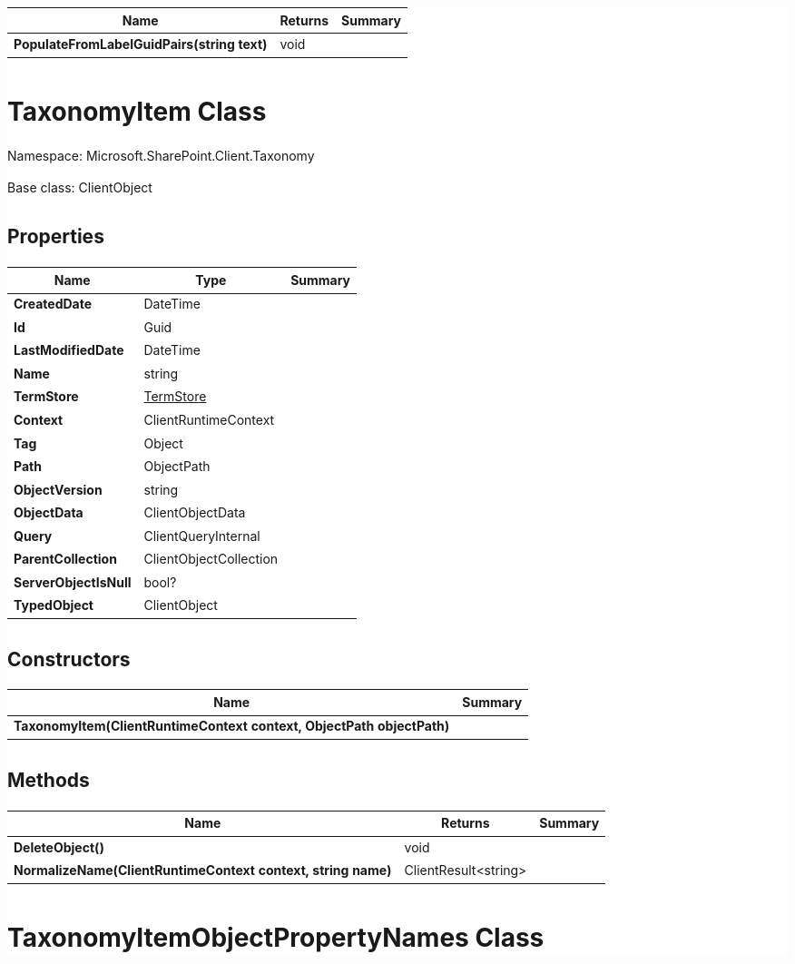 | Name | Returns | Summary |
|---|---|---|
| **PopulateFromLabelGuidPairs(string text)** | void |  |
# TaxonomyItem Class

Namespace: Microsoft.SharePoint.Client.Taxonomy

Base class: ClientObject


## Properties

| Name | Type | Summary |
|---|---|---|
| **CreatedDate** | DateTime |  |
| **Id** | Guid |  |
| **LastModifiedDate** | DateTime |  |
| **Name** | string |  |
| **TermStore** | [TermStore](#termstore-class) |  |
| **Context** | ClientRuntimeContext |  |
| **Tag** | Object |  |
| **Path** | ObjectPath |  |
| **ObjectVersion** | string |  |
| **ObjectData** | ClientObjectData |  |
| **Query** | ClientQueryInternal |  |
| **ParentCollection** | ClientObjectCollection |  |
| **ServerObjectIsNull** | bool? |  |
| **TypedObject** | ClientObject |  |
## Constructors

| Name | Summary |
|---|---|
| **TaxonomyItem(ClientRuntimeContext context, ObjectPath objectPath)** |  |
## Methods

| Name | Returns | Summary |
|---|---|---|
| **DeleteObject()** | void |  |
| **NormalizeName(ClientRuntimeContext context, string name)** | ClientResult\<string\> |  |
# TaxonomyItemObjectPropertyNames Class
